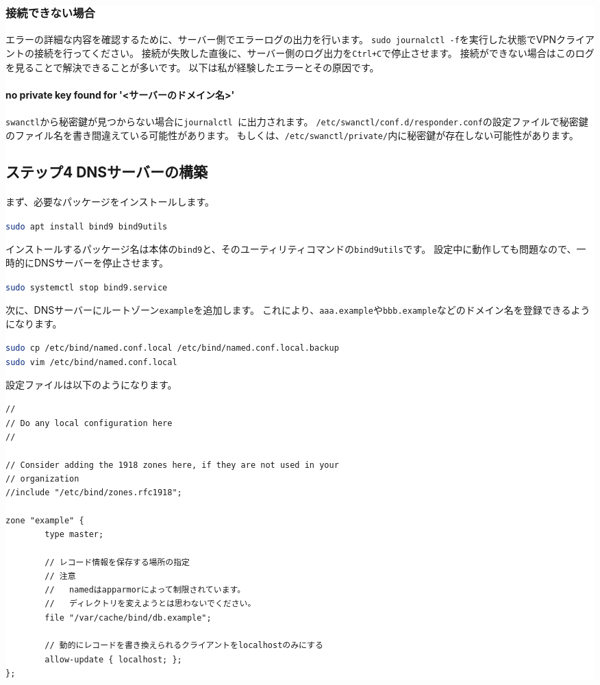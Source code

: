 ### 接続できない場合
エラーの詳細な内容を確認するために、サーバー側でエラーログの出力を行います。
`sudo journalctl -f`を実行した状態でVPNクライアントの接続を行ってください。
接続が失敗した直後に、サーバー側のログ出力を`Ctrl+C`で停止させます。
接続ができない場合はこのログを見ることで解決できることが多いです。
以下は私が経験したエラーとその原因です。

#### no private key found for '<サーバーのドメイン名>'
`swanctl`から秘密鍵が見つからない場合に`journalctl `に出力されます。
`/etc/swanctl/conf.d/responder.conf`の設定ファイルで秘密鍵のファイル名を書き間違えている可能性があります。
もしくは、`/etc/swanctl/private/`内に秘密鍵が存在しない可能性があります。

## ステップ4 DNSサーバーの構築

まず、必要なパッケージをインストールします。

```bash
sudo apt install bind9 bind9utils
```

インストールするパッケージ名は本体の`bind9`と、そのユーティリティコマンドの`bind9utils`です。
設定中に動作しても問題なので、一時的にDNSサーバーを停止させます。

```bash
sudo systemctl stop bind9.service
```

次に、DNSサーバーにルートゾーン`example`を追加します。
これにより、`aaa.example`や`bbb.example`などのドメイン名を登録できるようになります。

```bash
sudo cp /etc/bind/named.conf.local /etc/bind/named.conf.local.backup
sudo vim /etc/bind/named.conf.local
```

設定ファイルは以下のようになります。

```/etc/bind/named.conf.local
//
// Do any local configuration here
//

// Consider adding the 1918 zones here, if they are not used in your
// organization
//include "/etc/bind/zones.rfc1918";

zone "example" {
        type master;

        // レコード情報を保存する場所の指定
        // 注意
        //   namedはapparmorによって制限されています。
        //   ディレクトリを変えようとは思わないでください。
        file "/var/cache/bind/db.example";

        // 動的にレコードを書き換えられるクライアントをlocalhostのみにする
        allow-update { localhost; };
};
```
